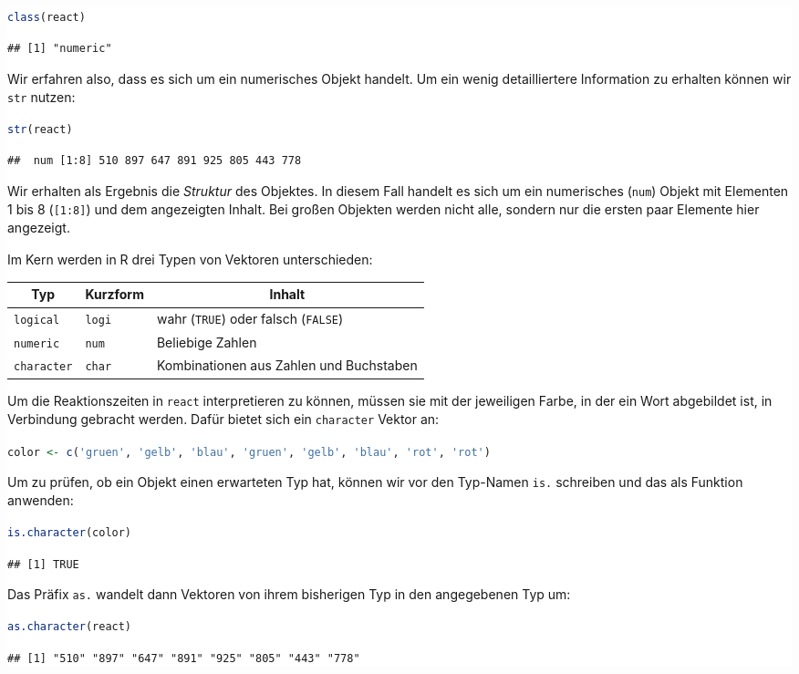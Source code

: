 
```r
class(react)
```

```
## [1] "numeric"
```

Wir erfahren also, dass es sich um ein numerisches Objekt handelt. Um ein wenig detailliertere Information zu erhalten können wir `str` nutzen:


```r
str(react)
```

```
##  num [1:8] 510 897 647 891 925 805 443 778
```

Wir erhalten als Ergebnis die *Struktur* des Objektes. In diesem Fall handelt es sich um ein numerisches (`num`) Objekt mit Elementen 1 bis 8 (`[1:8]`) und dem angezeigten Inhalt. Bei großen Objekten werden nicht alle, sondern nur die ersten paar Elemente hier angezeigt.

Im Kern werden in R drei Typen von Vektoren unterschieden:

Typ | Kurzform | Inhalt
--- | -------- | ------
`logical` | `logi` | wahr (`TRUE`) oder falsch (`FALSE`)
`numeric` | `num` | Beliebige Zahlen
`character` | `char` | Kombinationen aus Zahlen und Buchstaben

Um die Reaktionszeiten in `react` interpretieren zu können, müssen sie mit der jeweiligen Farbe, in der ein Wort abgebildet ist, in Verbindung gebracht werden. Dafür bietet sich ein `character` Vektor an:


```r
color <- c('gruen', 'gelb', 'blau', 'gruen', 'gelb', 'blau', 'rot', 'rot')
```

Um zu prüfen, ob ein Objekt einen erwarteten Typ hat, können wir vor den Typ-Namen `is.` schreiben und das als Funktion anwenden:


```r
is.character(color)
```

```
## [1] TRUE
```

Das Präfix `as.` wandelt dann Vektoren von ihrem bisherigen Typ in den angegebenen Typ um:


```r
as.character(react)
```

```
## [1] "510" "897" "647" "891" "925" "805" "443" "778"
```
